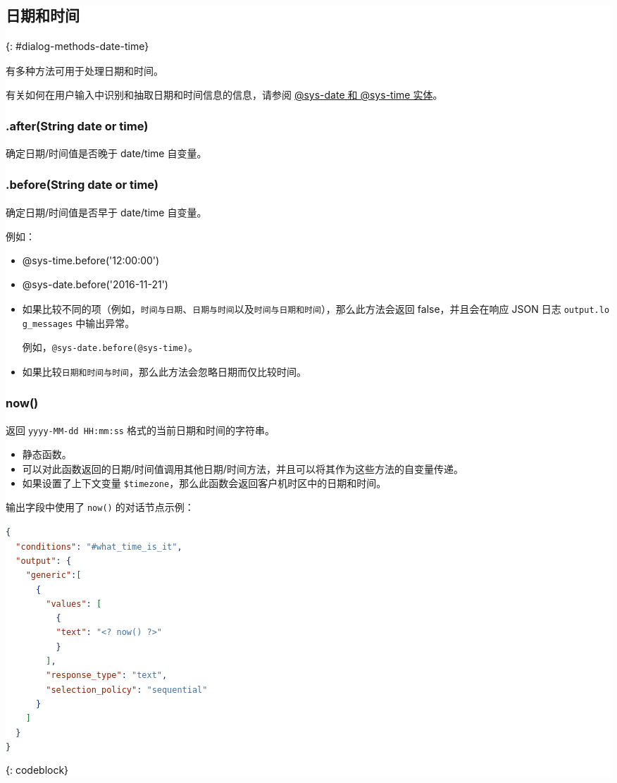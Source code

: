 ## 日期和时间
{: #dialog-methods-date-time}

有多种方法可用于处理日期和时间。

有关如何在用户输入中识别和抽取日期和时间信息的信息，请参阅 [@sys-date 和 @sys-time 实体](/docs/services/assistant?topic=assistant-system-entities#system-entities-sys-date-time)。

### .after(String date or time)

确定日期/时间值是否晚于 date/time 自变量。

### .before(String date or time)
确定日期/时间值是否早于 date/time 自变量。

例如：
- @sys-time.before('12:00:00')
- @sys-date.before('2016-11-21')

- 如果比较不同的项（例如，`时间与日期`、`日期与时间`以及`时间与日期和时间`），那么此方法会返回 false，并且会在响应 JSON 日志 `output.log_messages` 中输出异常。

  例如，`@sys-date.before(@sys-time)`。
- 如果比较`日期和时间与时间`，那么此方法会忽略日期而仅比较时间。

### now()

返回 `yyyy-MM-dd HH:mm:ss` 格式的当前日期和时间的字符串。

- 静态函数。
- 可以对此函数返回的日期/时间值调用其他日期/时间方法，并且可以将其作为这些方法的自变量传递。
- 如果设置了上下文变量 `$timezone`，那么此函数会返回客户机时区中的日期和时间。

输出字段中使用了 `now()` 的对话节点示例：

```json
{
  "conditions": "#what_time_is_it",
  "output": {
    "generic":[
      {
        "values": [
          {
          "text": "<? now() ?>"
          }
        ],
        "response_type": "text",
        "selection_policy": "sequential"
      }
    ]
  }
}
```
{: codeblock}
